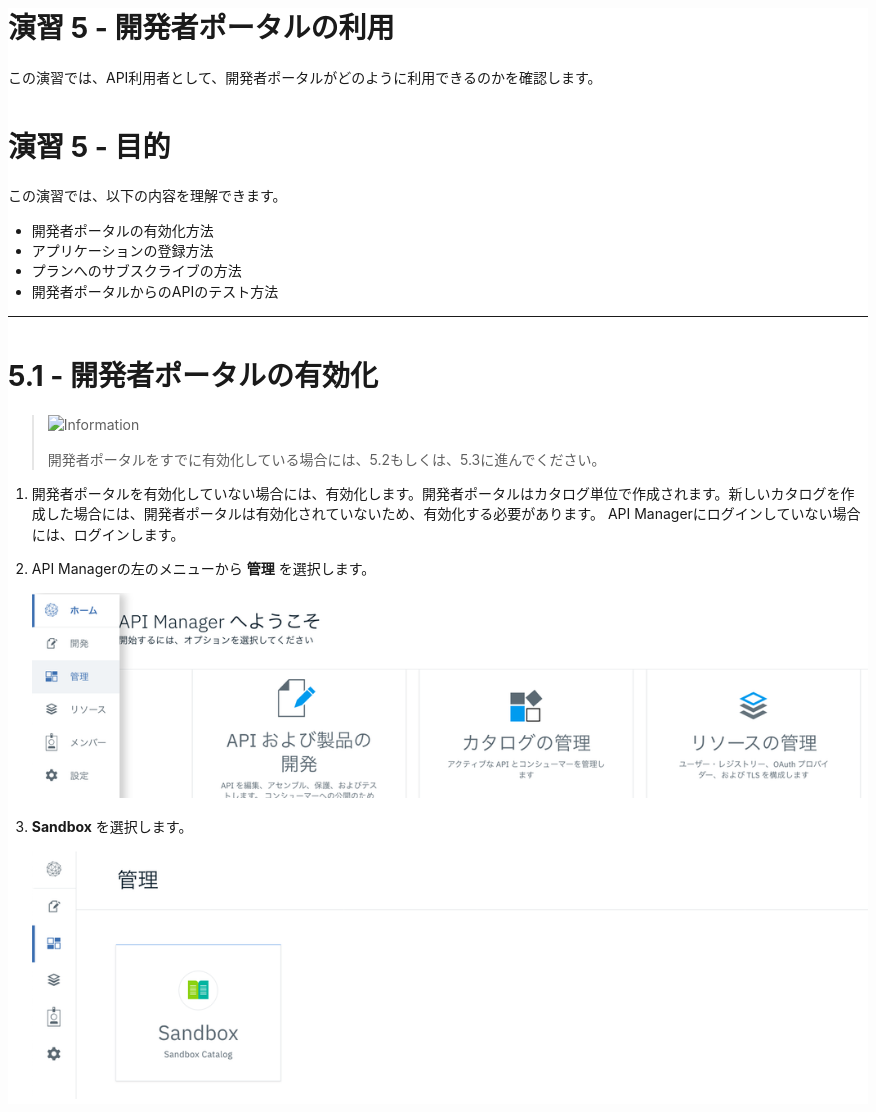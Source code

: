 # 演習 5 - 開発者ポータルの利用

この演習では、API利用者として、開発者ポータルがどのように利用できるのかを確認します。

# 演習 5 - 目的

この演習では、以下の内容を理解できます。

+ 開発者ポータルの有効化方法
+ アプリケーションの登録方法
+ プランへのサブスクライブの方法
+ 開発者ポータルからのAPIのテスト方法

---

<div style="page-break-before:always"></div>

# 5.1	- 開発者ポータルの有効化

> ![][info]
>
> 開発者ポータルをすでに有効化している場合には、5.2もしくは、5.3に進んでください。

1.	開発者ポータルを有効化していない場合には、有効化します。開発者ポータルはカタログ単位で作成されます。新しいカタログを作成した場合には、開発者ポータルは有効化されていないため、有効化する必要があります。
API Managerにログインしていない場合には、ログインします。

1. API Managerの左のメニューから **管理** を選択します。

	![](https://github.com/cp4i-jp/ibm-apiconnect-pot/raw/master/lab-guide/img/common/move-from-home-to-manage.png)

1.	**Sandbox** を選択します。

	![](https://github.com/cp4i-jp/ibm-apiconnect-pot/raw/master/lab-guide/img/common/manage-select-sandbox.png)


[important]: https://github.com/cp4i-jp/ibm-apiconnect-pot/raw/master/lab-guide/img/common/important.png "Important!"
[info]: https://github.com/cp4i-jp/ibm-apiconnect-pot/raw/master/lab-guide/img/common/info.png "Information"
[troubleshooting]: https://github.com/cp4i-jp/ibm-apiconnect-pot/raw/master/lab-guide/img/common/troubleshooting.png "Troubleshooting"